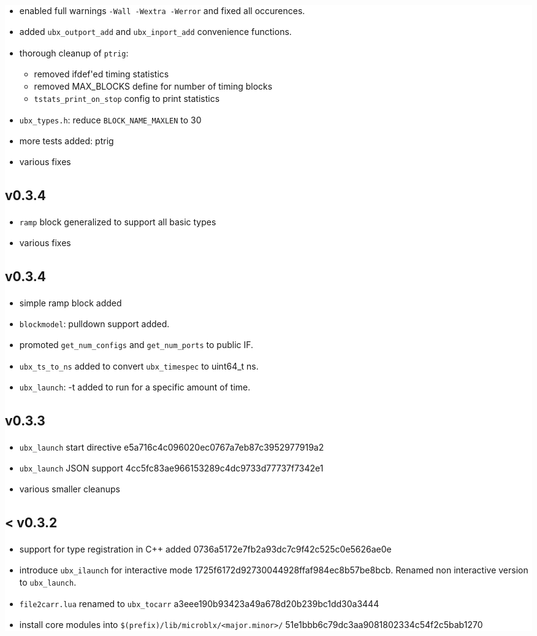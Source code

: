 - enabled full warnings `-Wall -Wextra -Werror` and fixed all
  occurences.

- added `ubx_outport_add` and `ubx_inport_add` convenience functions.

- thorough cleanup of `ptrig`:
  - removed ifdef'ed timing statistics
  - removed MAX_BLOCKS define for number of timing blocks
  - `tstats_print_on_stop` config to print statistics


- `ubx_types.h`: reduce `BLOCK_NAME_MAXLEN` to 30

- more tests added: ptrig

- various fixes

## v0.3.4

- `ramp` block generalized to support all basic types

- various fixes

## v0.3.4

- simple ramp block added

- `blockmodel`: pulldown support added.

- promoted `get_num_configs` and `get_num_ports` to public IF.

- `ubx_ts_to_ns` added to convert `ubx_timespec` to uint64_t ns.

- `ubx_launch`: -t added to run for a specific amount of time.

## v0.3.3

- `ubx_launch` start directive
  e5a716c4c096020ec0767a7eb87c3952977919a2

- `ubx_launch` JSON support 4cc5fc83ae966153289c4dc9733d77737f7342e1

- various smaller cleanups

## < v0.3.2
- support for type registration in C++ added
  0736a5172e7fb2a93dc7c9f42c525c0e5626ae0e

- introduce `ubx_ilaunch` for interactive mode
  1725f6172d92730044928ffaf984ec8b57be8bcb. Renamed non interactive
  version to `ubx_launch`.

- `file2carr.lua` renamed to `ubx_tocarr`
  a3eee190b93423a49a678d20b239bc1dd30a3444

- install core modules into `$(prefix)/lib/microblx/<major.minor>/`
  51e1bbb6c79dc3aa9081802334c54f2c5bab1270
